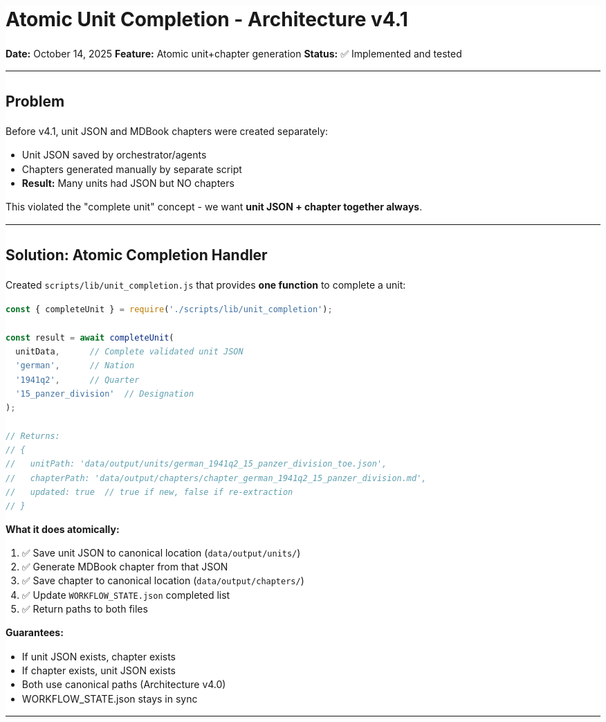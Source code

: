 # Atomic Unit Completion - Architecture v4.1

**Date:** October 14, 2025
**Feature:** Atomic unit+chapter generation
**Status:** ✅ Implemented and tested

---

## Problem

Before v4.1, unit JSON and MDBook chapters were created separately:
- Unit JSON saved by orchestrator/agents
- Chapters generated manually by separate script
- **Result:** Many units had JSON but NO chapters

This violated the "complete unit" concept - we want **unit JSON + chapter together always**.

---

## Solution: Atomic Completion Handler

Created `scripts/lib/unit_completion.js` that provides **one function** to complete a unit:

```javascript
const { completeUnit } = require('./scripts/lib/unit_completion');

const result = await completeUnit(
  unitData,      // Complete validated unit JSON
  'german',      // Nation
  '1941q2',      // Quarter
  '15_panzer_division'  // Designation
);

// Returns:
// {
//   unitPath: 'data/output/units/german_1941q2_15_panzer_division_toe.json',
//   chapterPath: 'data/output/chapters/chapter_german_1941q2_15_panzer_division.md',
//   updated: true  // true if new, false if re-extraction
// }
```

**What it does atomically:**
1. ✅ Save unit JSON to canonical location (`data/output/units/`)
2. ✅ Generate MDBook chapter from that JSON
3. ✅ Save chapter to canonical location (`data/output/chapters/`)
4. ✅ Update `WORKFLOW_STATE.json` completed list
5. ✅ Return paths to both files

**Guarantees:**
- If unit JSON exists, chapter exists
- If chapter exists, unit JSON exists
- Both use canonical paths (Architecture v4.0)
- WORKFLOW_STATE.json stays in sync

---